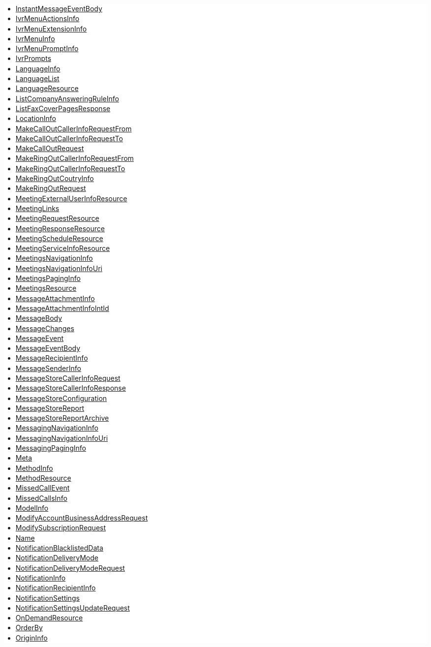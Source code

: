  - [InstantMessageEventBody](docs/InstantMessageEventBody.md)
 - [IvrMenuActionsInfo](docs/IvrMenuActionsInfo.md)
 - [IvrMenuExtensionInfo](docs/IvrMenuExtensionInfo.md)
 - [IvrMenuInfo](docs/IvrMenuInfo.md)
 - [IvrMenuPromptInfo](docs/IvrMenuPromptInfo.md)
 - [IvrPrompts](docs/IvrPrompts.md)
 - [LanguageInfo](docs/LanguageInfo.md)
 - [LanguageList](docs/LanguageList.md)
 - [LanguageResource](docs/LanguageResource.md)
 - [ListCompanyAnsweringRuleInfo](docs/ListCompanyAnsweringRuleInfo.md)
 - [ListFaxCoverPagesResponse](docs/ListFaxCoverPagesResponse.md)
 - [LocationInfo](docs/LocationInfo.md)
 - [MakeCallOutCallerInfoRequestFrom](docs/MakeCallOutCallerInfoRequestFrom.md)
 - [MakeCallOutCallerInfoRequestTo](docs/MakeCallOutCallerInfoRequestTo.md)
 - [MakeCallOutRequest](docs/MakeCallOutRequest.md)
 - [MakeRingOutCallerInfoRequestFrom](docs/MakeRingOutCallerInfoRequestFrom.md)
 - [MakeRingOutCallerInfoRequestTo](docs/MakeRingOutCallerInfoRequestTo.md)
 - [MakeRingOutCoutryInfo](docs/MakeRingOutCoutryInfo.md)
 - [MakeRingOutRequest](docs/MakeRingOutRequest.md)
 - [MeetingExternalUserInfoResource](docs/MeetingExternalUserInfoResource.md)
 - [MeetingLinks](docs/MeetingLinks.md)
 - [MeetingRequestResource](docs/MeetingRequestResource.md)
 - [MeetingResponseResource](docs/MeetingResponseResource.md)
 - [MeetingScheduleResource](docs/MeetingScheduleResource.md)
 - [MeetingServiceInfoResource](docs/MeetingServiceInfoResource.md)
 - [MeetingsNavigationInfo](docs/MeetingsNavigationInfo.md)
 - [MeetingsNavigationInfoUri](docs/MeetingsNavigationInfoUri.md)
 - [MeetingsPagingInfo](docs/MeetingsPagingInfo.md)
 - [MeetingsResource](docs/MeetingsResource.md)
 - [MessageAttachmentInfo](docs/MessageAttachmentInfo.md)
 - [MessageAttachmentInfoIntId](docs/MessageAttachmentInfoIntId.md)
 - [MessageBody](docs/MessageBody.md)
 - [MessageChanges](docs/MessageChanges.md)
 - [MessageEvent](docs/MessageEvent.md)
 - [MessageEventBody](docs/MessageEventBody.md)
 - [MessageRecipientInfo](docs/MessageRecipientInfo.md)
 - [MessageSenderInfo](docs/MessageSenderInfo.md)
 - [MessageStoreCallerInfoRequest](docs/MessageStoreCallerInfoRequest.md)
 - [MessageStoreCallerInfoResponse](docs/MessageStoreCallerInfoResponse.md)
 - [MessageStoreConfiguration](docs/MessageStoreConfiguration.md)
 - [MessageStoreReport](docs/MessageStoreReport.md)
 - [MessageStoreReportArchive](docs/MessageStoreReportArchive.md)
 - [MessagingNavigationInfo](docs/MessagingNavigationInfo.md)
 - [MessagingNavigationInfoUri](docs/MessagingNavigationInfoUri.md)
 - [MessagingPagingInfo](docs/MessagingPagingInfo.md)
 - [Meta](docs/Meta.md)
 - [MethodInfo](docs/MethodInfo.md)
 - [MethodResource](docs/MethodResource.md)
 - [MissedCallEvent](docs/MissedCallEvent.md)
 - [MissedCallsInfo](docs/MissedCallsInfo.md)
 - [ModelInfo](docs/ModelInfo.md)
 - [ModifyAccountBusinessAddressRequest](docs/ModifyAccountBusinessAddressRequest.md)
 - [ModifySubscriptionRequest](docs/ModifySubscriptionRequest.md)
 - [Name](docs/Name.md)
 - [NotificationBlacklistedData](docs/NotificationBlacklistedData.md)
 - [NotificationDeliveryMode](docs/NotificationDeliveryMode.md)
 - [NotificationDeliveryModeRequest](docs/NotificationDeliveryModeRequest.md)
 - [NotificationInfo](docs/NotificationInfo.md)
 - [NotificationRecipientInfo](docs/NotificationRecipientInfo.md)
 - [NotificationSettings](docs/NotificationSettings.md)
 - [NotificationSettingsUpdateRequest](docs/NotificationSettingsUpdateRequest.md)
 - [OnDemandResource](docs/OnDemandResource.md)
 - [OrderBy](docs/OrderBy.md)
 - [OriginInfo](docs/OriginInfo.md)